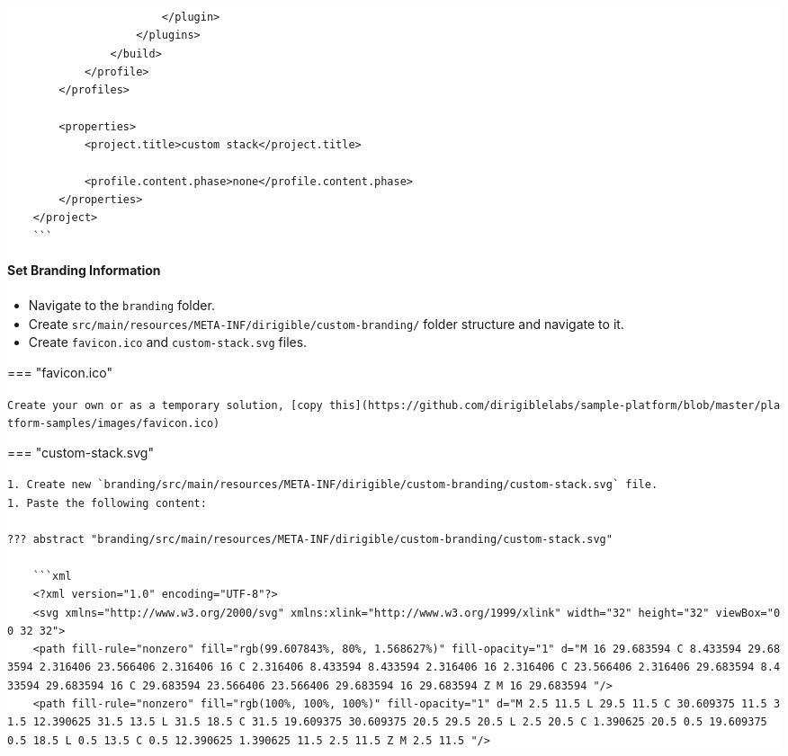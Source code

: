 							</plugin>
						</plugins>
					</build>
				</profile>
			</profiles>

			<properties>
				<project.title>custom stack</project.title>

				<profile.content.phase>none</profile.content.phase>
			</properties>
		</project>
		```

#### Set Branding Information

- Navigate to the `branding` folder.
- Create `src/main/resources/META-INF/dirigible/custom-branding/` folder structure and navigate to it.
- Create `favicon.ico` and `custom-stack.svg` files.

=== "favicon.ico"

	Create your own or as a temporary solution, [copy this](https://github.com/dirigiblelabs/sample-platform/blob/master/platform-samples/images/favicon.ico)

=== "custom-stack.svg"

	1. Create new `branding/src/main/resources/META-INF/dirigible/custom-branding/custom-stack.svg` file.
	1. Paste the following content:

	??? abstract "branding/src/main/resources/META-INF/dirigible/custom-branding/custom-stack.svg"

		```xml
		<?xml version="1.0" encoding="UTF-8"?>
		<svg xmlns="http://www.w3.org/2000/svg" xmlns:xlink="http://www.w3.org/1999/xlink" width="32" height="32" viewBox="0 0 32 32">
		<path fill-rule="nonzero" fill="rgb(99.607843%, 80%, 1.568627%)" fill-opacity="1" d="M 16 29.683594 C 8.433594 29.683594 2.316406 23.566406 2.316406 16 C 2.316406 8.433594 8.433594 2.316406 16 2.316406 C 23.566406 2.316406 29.683594 8.433594 29.683594 16 C 29.683594 23.566406 23.566406 29.683594 16 29.683594 Z M 16 29.683594 "/>
		<path fill-rule="nonzero" fill="rgb(100%, 100%, 100%)" fill-opacity="1" d="M 2.5 11.5 L 29.5 11.5 C 30.609375 11.5 31.5 12.390625 31.5 13.5 L 31.5 18.5 C 31.5 19.609375 30.609375 20.5 29.5 20.5 L 2.5 20.5 C 1.390625 20.5 0.5 19.609375 0.5 18.5 L 0.5 13.5 C 0.5 12.390625 1.390625 11.5 2.5 11.5 Z M 2.5 11.5 "/>